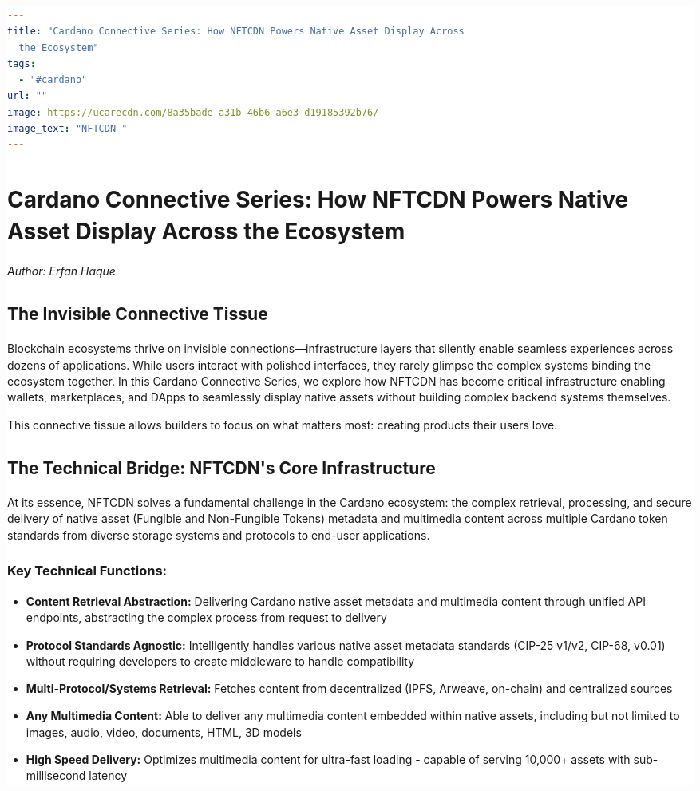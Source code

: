 ```yaml
---
title: "Cardano Connective Series: How NFTCDN Powers Native Asset Display Across
  the Ecosystem"
tags:
  - "#cardano"
url: ""
image: https://ucarecdn.com/8a35bade-a31b-46b6-a6e3-d19185392b76/
image_text: "NFTCDN "
---
```


# Cardano Connective Series: How NFTCDN Powers Native Asset Display Across the Ecosystem
_Author: Erfan Haque_

## The Invisible Connective Tissue

Blockchain ecosystems thrive on invisible connections—infrastructure layers that silently enable seamless experiences across dozens of applications. While users interact with polished interfaces, they rarely glimpse the complex systems binding the ecosystem together. In this Cardano Connective Series, we explore how NFTCDN has become critical infrastructure enabling wallets, marketplaces, and DApps to seamlessly display native assets without building complex backend systems themselves.

This connective tissue allows builders to focus on what matters most: creating products their users love.

## The Technical Bridge: NFTCDN's Core Infrastructure

At its essence, NFTCDN solves a fundamental challenge in the Cardano ecosystem: the complex retrieval, processing, and secure delivery of native asset (Fungible and Non-Fungible Tokens) metadata and multimedia content across multiple Cardano token standards from diverse storage systems and protocols to end-user applications.

### Key Technical Functions:

*   **Content Retrieval Abstraction:** Delivering Cardano native asset metadata and multimedia content through unified API endpoints, abstracting the complex process from request to delivery
    
*   **Protocol Standards Agnostic:** Intelligently handles various native asset metadata standards (CIP-25 v1/v2, CIP-68, v0.01) without requiring developers to create middleware to handle compatibility
    
*   **Multi-Protocol/Systems Retrieval:** Fetches content from decentralized (IPFS, Arweave, on-chain) and centralized sources
    
*   **Any Multimedia Content:** Able to deliver any multimedia content embedded within native assets, including but not limited to images, audio, video, documents, HTML, 3D models
    
*   **High Speed Delivery:** Optimizes multimedia content for ultra-fast loading - capable of serving 10,000+ assets with sub-millisecond latency
    